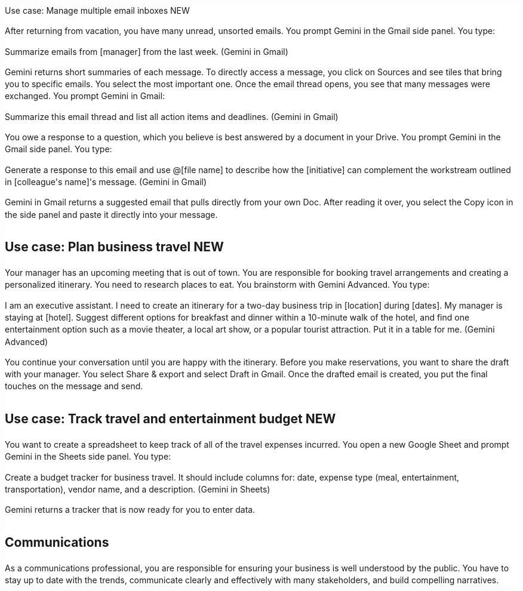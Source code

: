 Use case: Manage multiple email inboxes NEW

After returning from vacation, you have many unread, unsorted emails. You prompt Gemini in the Gmail side panel. You type:

Summarize emails from [manager] from the last week. (Gemini in Gmail)



Gemini returns short summaries of each message. To directly access a message, you click on Sources and see tiles that bring you to specific emails. You select the most important one. Once the email thread opens, you see that many messages were exchanged. You prompt Gemini in Gmail:

Summarize this email thread and list all action items and deadlines. (Gemini in Gmail)



You owe a response to a question, which you believe is best answered by a document in your Drive. You prompt Gemini in the Gmail side panel. You type:



Generate a response to this email and use @[file name] to describe how the [initiative] can complement the workstream outlined in [colleague's name]'s message. (Gemini in Gmail)

Gemini in Gmail returns a suggested email that pulls directly from your own Doc. After reading it over, you select the Copy icon in the side panel and paste it directly into your message.

## Use case: Plan business travel NEW

Your manager has an upcoming meeting that is out of town. You are responsible for booking travel arrangements and creating a personalized itinerary. You need to research places to eat. You brainstorm with Gemini Advanced. You type:

I am an executive assistant. I need to create an itinerary for a two-day business trip in [location] during [dates]. My manager is staying at [hotel]. Suggest different options for breakfast and dinner within a 10-minute walk of the hotel, and find one entertainment option such as a movie theater, a local art show, or a popular tourist attraction. Put it in a table for me. (Gemini Advanced)

You continue your conversation until you are happy with the itinerary. Before you make reservations, you want to share the draft with your manager. You select Share &amp; export and select Draft in Gmail. Once the drafted email is created, you put the final touches on the message and send.

## Use case: Track travel and entertainment budget NEW

You want to create a spreadsheet to keep track of all of the travel expenses incurred. You open a new Google Sheet and prompt Gemini in the Sheets side panel. You type:



Create a budget tracker for business travel. It should include columns for: date, expense type (meal, entertainment, transportation), vendor name, and a description. (Gemini in Sheets)

Gemini returns a tracker that is now ready for you to enter data.

## Communications

As a communications professional, you are responsible for ensuring your business is well understood by the public. You have to stay up to date with the trends, communicate clearly and effectively with many stakeholders, and build compelling narratives.
